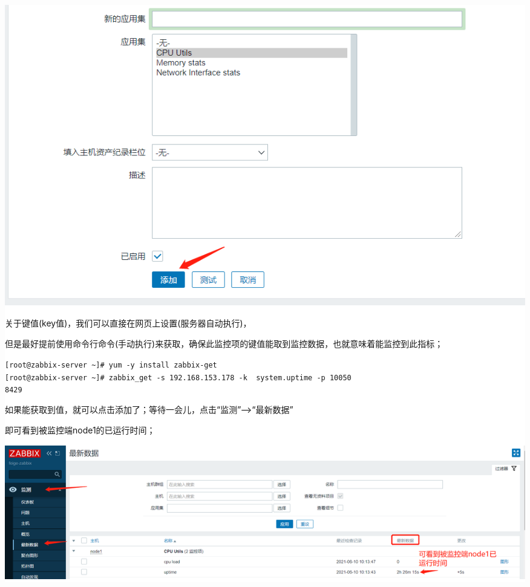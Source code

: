 

![img](assets/01-企业级Zabbix监控平台/1683161492898-ec09efd5-1515-4e1f-b390-644f92e0774d.png)



关于键值(key值)，我们可以直接在网页上设置(服务器自动执行)，



但是最好提前使用命令行命令(手动执行)来获取，确保此监控项的键值能取到监控数据，也就意味着能监控到此指标；



```shell
[root@zabbix-server ~]# yum -y install zabbix-get
[root@zabbix-server ~]# zabbix_get -s 192.168.153.178 -k  system.uptime -p 10050
8429
```



如果能获取到值，就可以点击添加了；等待一会儿，点击“监测”-->“最新数据”



即可看到被监控端node1的已运行时间；



![img](assets/01-企业级Zabbix监控平台/1683161493198-e4a60548-039b-4510-8911-ece1d148756c.png)
